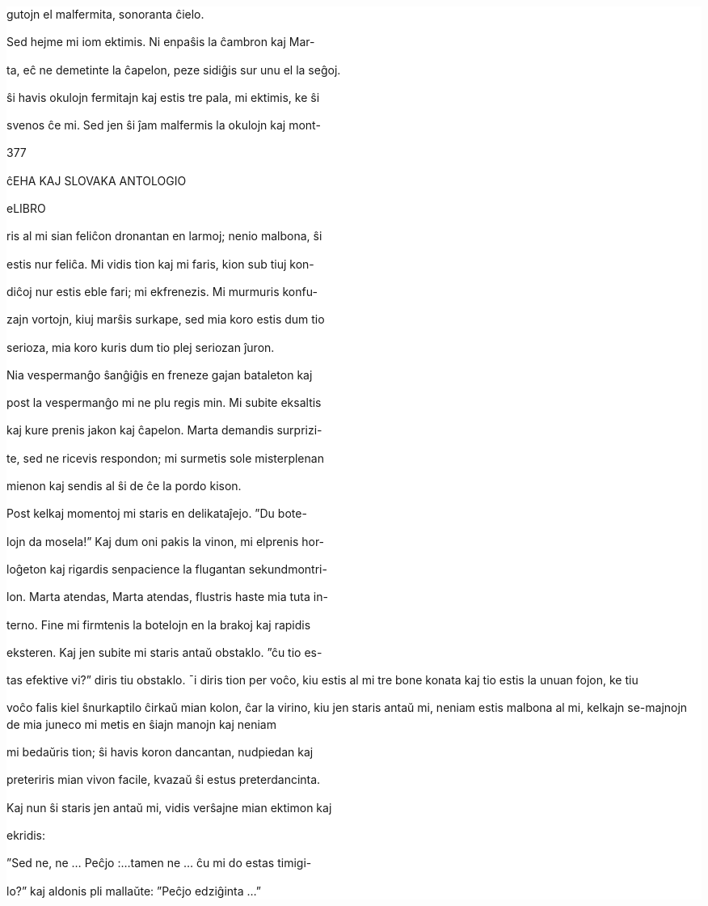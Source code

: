 gutojn el malfermita, sonoranta ĉielo. 

Sed hejme mi iom ektimis. Ni enpaŝis la ĉambron kaj Mar-

ta, eĉ ne demetinte la ĉapelon, peze sidiĝis sur unu el la seĝoj. 

ŝi havis okulojn fermitajn kaj estis tre pala, mi ektimis, ke ŝi

svenos ĉe mi. Sed jen ŝi ĵam malfermis la okulojn kaj mont-

377

ĉEHA KAJ SLOVAKA ANTOLOGIO

eLIBRO

ris al mi sian feliĉon dronantan en larmoj; nenio malbona, ŝi

estis nur feliĉa. Mi vidis tion kaj mi faris, kion sub tiuj kon-

diĉoj nur estis eble fari; mi ekfrenezis. Mi murmuris konfu-

zajn vortojn, kiuj marŝis surkape, sed mia koro estis dum tio

serioza, mia koro kuris dum tio plej seriozan ĵuron. 

Nia vespermanĝo ŝanĝiĝis en freneze gajan bataleton kaj

post la vespermanĝo mi ne plu regis min. Mi subite eksaltis

kaj kure prenis jakon kaj ĉapelon. Marta demandis surprizi-

te, sed ne ricevis respondon; mi surmetis sole misterplenan

mienon kaj sendis al ŝi de ĉe la pordo kison. 

Post kelkaj momentoj mi staris en delikataĵejo. ”Du bote-

lojn da mosela\!” Kaj dum oni pakis la vinon, mi elprenis hor-

loĝeton kaj rigardis senpacience la flugantan sekundmontri-

lon. Marta atendas, Marta atendas, flustris haste mia tuta in-

terno. Fine mi firmtenis la botelojn en la brakoj kaj rapidis

eksteren. Kaj jen subite mi staris antaŭ obstaklo. ”ĉu tio es-

tas efektive vi?” diris tiu obstaklo. ¯i diris tion per voĉo, kiu estis al mi tre bone konata kaj tio estis la unuan fojon, ke tiu

voĉo falis kiel ŝnurkaptilo ĉirkaŭ mian kolon, ĉar la virino, kiu jen staris antaŭ mi, neniam estis malbona al mi, kelkajn se-majnojn de mia juneco mi metis en ŝiajn manojn kaj neniam

mi bedaŭris tion; ŝi havis koron dancantan, nudpiedan kaj

preteriris mian vivon facile, kvazaŭ ŝi estus preterdancinta. 

Kaj nun ŝi staris jen antaŭ mi, vidis verŝajne mian ektimon kaj

ekridis:

”Sed ne, ne … Peĉjo :…tamen ne … ĉu mi do estas timigi-

lo?” kaj aldonis pli mallaŭte: ”Peĉjo edziĝinta …” 
